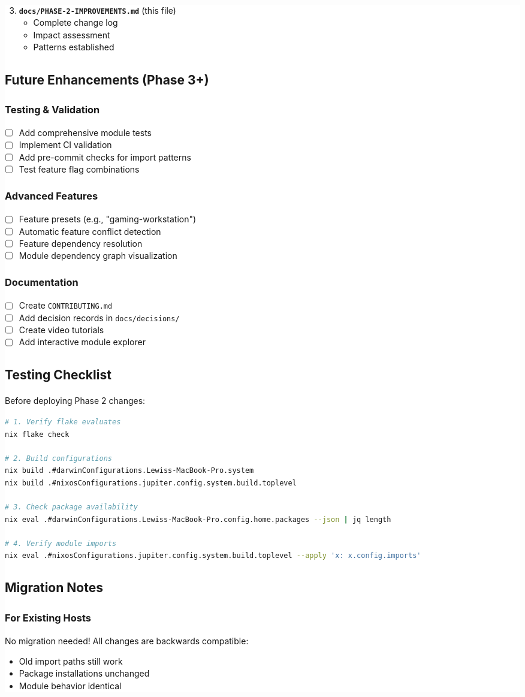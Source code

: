 3. **`docs/PHASE-2-IMPROVEMENTS.md`** (this file)
   - Complete change log
   - Impact assessment
   - Patterns established

## Future Enhancements (Phase 3+)

### Testing & Validation
- [ ] Add comprehensive module tests
- [ ] Implement CI validation
- [ ] Add pre-commit checks for import patterns
- [ ] Test feature flag combinations

### Advanced Features
- [ ] Feature presets (e.g., "gaming-workstation")
- [ ] Automatic feature conflict detection
- [ ] Feature dependency resolution
- [ ] Module dependency graph visualization

### Documentation
- [ ] Create `CONTRIBUTING.md`
- [ ] Add decision records in `docs/decisions/`
- [ ] Create video tutorials
- [ ] Add interactive module explorer

## Testing Checklist

Before deploying Phase 2 changes:

```bash
# 1. Verify flake evaluates
nix flake check

# 2. Build configurations
nix build .#darwinConfigurations.Lewiss-MacBook-Pro.system
nix build .#nixosConfigurations.jupiter.config.system.build.toplevel

# 3. Check package availability
nix eval .#darwinConfigurations.Lewiss-MacBook-Pro.config.home.packages --json | jq length

# 4. Verify module imports
nix eval .#nixosConfigurations.jupiter.config.system.build.toplevel --apply 'x: x.config.imports'
```

## Migration Notes

### For Existing Hosts

No migration needed! All changes are backwards compatible:
- Old import paths still work
- Package installations unchanged
- Module behavior identical

